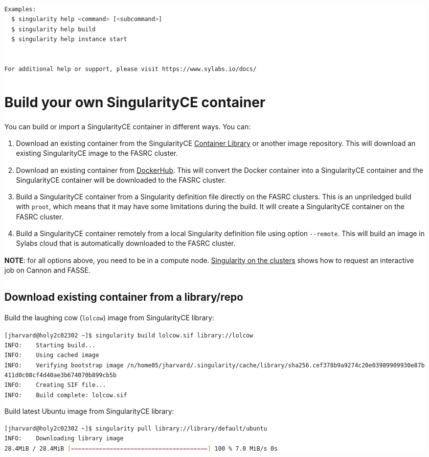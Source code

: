 ```bash
Examples:
  $ singularity help <command> [<subcommand>]
  $ singularity help build
  $ singularity help instance start


For additional help or support, please visit https://www.sylabs.io/docs/
```

# Build your own SingularityCE container

You can build or import a SingularityCE container in different ways. You can:

1. Download an existing container from the SingularityCE [Container
   Library](https://cloud.sylabs.io/library) or another image repository. This 
   will download an existing SingularityCE image to the FASRC cluster.
2. Download an existing container from
   [DockerHub](https://hub.docker.com/search). This will convert the Docker
   container into a SingularityCE container and the SingularityCE container will
   be downloaded to the FASRC cluster.

3. Build a SingularityCE container from a Singularity definition file directly
   on the FASRC clusters. This is an unpriledged build with `proot`, which means
   that it may have some limitations during the build. It will create a 
   SingularityCE container on the FASRC cluster.
4. Build a SingularityCE container remotely from a local Singularity definition
   file using option `--remote`. This will build an image in Sylabs cloud that
   is automatically downloaded to the FASRC cluster.

**NOTE**: for all options above, you need to be in a compute node. [Singularity
on the clusters](#SingularityCE-on-the-clusters) shows how to request an
interactive job on Cannon and FASSE.

## Download existing container from a library/repo

Build the laughing cow (`lolcow`) image from SingularityCE library:

```bash
[jharvard@holy2c02302 ~]$ singularity build lolcow.sif library://lolcow
INFO:    Starting build...
INFO:    Using cached image
INFO:    Verifying bootstrap image /n/home05/jharvard/.singularity/cache/library/sha256.cef378b9a9274c20e03989909930e87b411d0c08cf4d40ae3b674070b899cb5b
INFO:    Creating SIF file...
INFO:    Build complete: lolcow.sif
```

Build latest Ubuntu image from SingularityCE library:

```bash
[jharvard@holy2c02302 ~]$ singularity pull library://library/default/ubuntu
INFO:    Downloading library image
28.4MiB / 28.4MiB [=======================================] 100 % 7.0 MiB/s 0s
```
